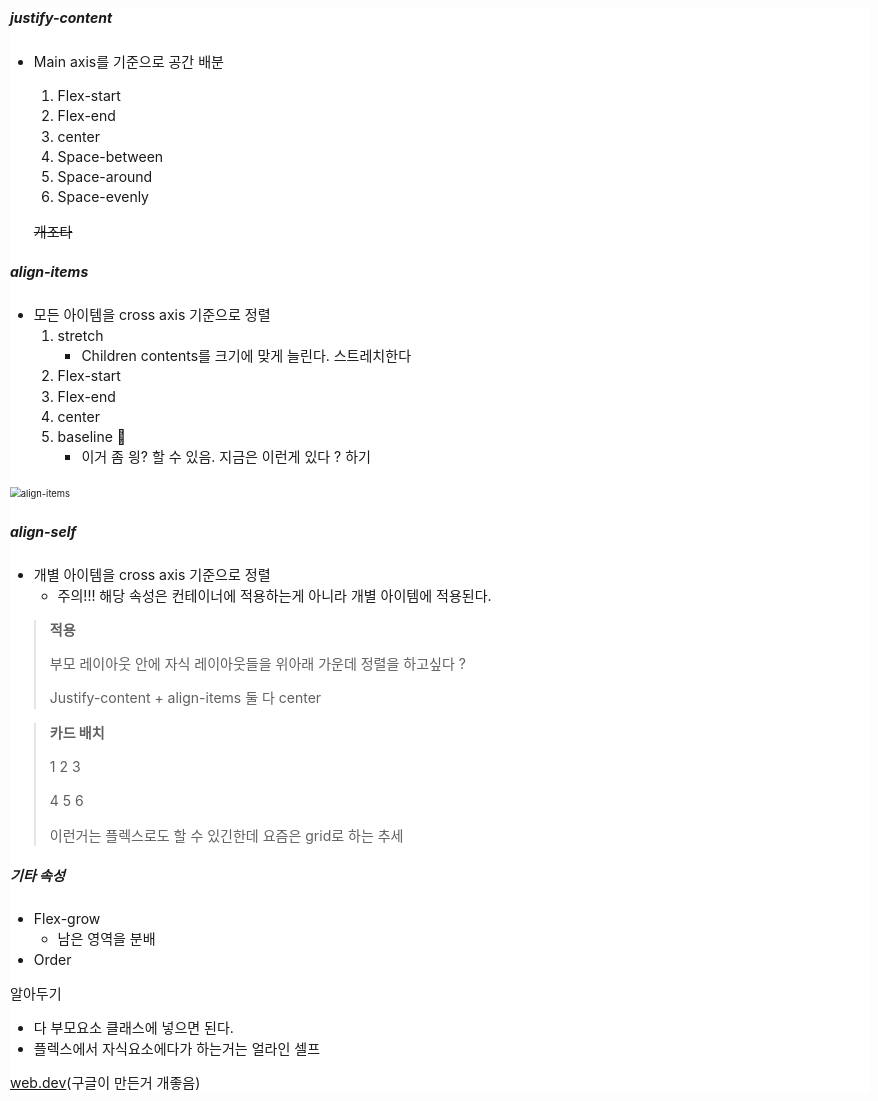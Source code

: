 
##### justify-content

* Main axis를 기준으로 공간 배분 

  1. Flex-start
  2. Flex-end
  3. center
  4. Space-between
  5. Space-around
  6. Space-evenly

  ~~개조타~~



##### align-items

+ 모든 아이템을 cross axis 기준으로 정렬 
  1. stretch
     + Children contents를 크기에 맞게 늘린다. 스트레치한다
  2. Flex-start
  3. Flex-end
  4. center
  5. baseline 🧐
     + 이거 좀 읭? 할 수 있음. 지금은 이런게 있다 ? 하기 

<img src="https://velog.velcdn.com/images%2Fbohun-kim%2Fpost%2F091a91e0-a606-41c4-aa7e-89963576ef0d%2Fimage.png" alt="align-items" style="zoom:67%;" />



##### align-self

+ 개별 아이템을 cross axis 기준으로 정렬 
  + 주의!!! 해당 속성은 컨테이너에 적용하는게 아니라 개별 아이템에 적용된다.



> **적용**
>
> 부모 레이아웃 안에 자식 레이아웃들을 위아래 가운데 정렬을 하고싶다 ? 
>
> Justify-content + align-items 둘 다 center 

> **카드 배치**
>
> 1 2 3 
>
> 4 5 6 
>
> 이런거는 플렉스로도 할 수 있긴한데 요즘은 grid로 하는 추세 



##### 기타 속성 

+ Flex-grow 
  + 남은 영역을 분배 
+ Order 



알아두기 

+ 다 부모요소 클래스에 넣으면 된다. 
+ 플렉스에서 자식요소에다가 하는거는 얼라인 셀프 



[web.dev](https://www.web.dev/learn/css)(구글이 만든거 개좋음)

